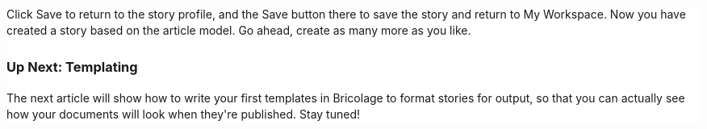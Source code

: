 Click Save to return to the story profile, and the Save button there to
save the story and return to My Workspace. Now you have created a story
based on the article model. Go ahead, create as many more as you like.

### Up Next: Templating

The next article will show how to write your first templates in
Bricolage to format stories for output, so that you can actually see how
your documents will look when they're published. Stay tuned!



